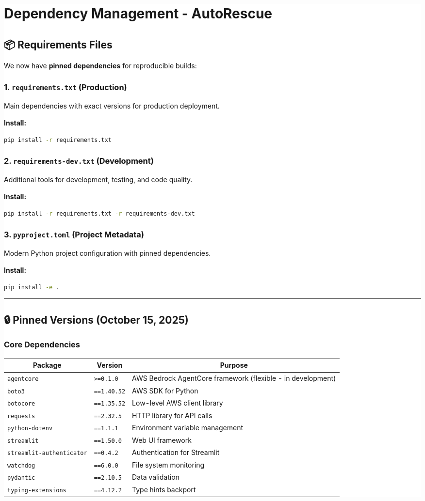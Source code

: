 # Dependency Management - AutoRescue

## 📦 Requirements Files

We now have **pinned dependencies** for reproducible builds:

### 1. `requirements.txt` (Production)
Main dependencies with exact versions for production deployment.

**Install:**
```bash
pip install -r requirements.txt
```

### 2. `requirements-dev.txt` (Development)
Additional tools for development, testing, and code quality.

**Install:**
```bash
pip install -r requirements.txt -r requirements-dev.txt
```

### 3. `pyproject.toml` (Project Metadata)
Modern Python project configuration with pinned dependencies.

**Install:**
```bash
pip install -e .
```

---

## 🔒 Pinned Versions (October 15, 2025)

### Core Dependencies

| Package | Version | Purpose |
|---------|---------|---------|
| `agentcore` | `>=0.1.0` | AWS Bedrock AgentCore framework (flexible - in development) |
| `boto3` | `==1.40.52` | AWS SDK for Python |
| `botocore` | `==1.35.52` | Low-level AWS client library |
| `requests` | `==2.32.5` | HTTP library for API calls |
| `python-dotenv` | `==1.1.1` | Environment variable management |
| `streamlit` | `==1.50.0` | Web UI framework |
| `streamlit-authenticator` | `==0.4.2` | Authentication for Streamlit |
| `watchdog` | `==6.0.0` | File system monitoring |
| `pydantic` | `==2.10.5` | Data validation |
| `typing-extensions` | `==4.12.2` | Type hints backport |
